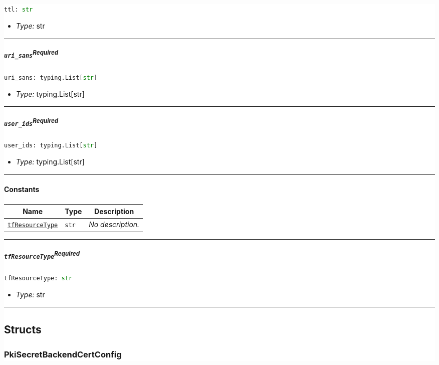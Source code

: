 ```python
ttl: str
```

- *Type:* str

---

##### `uri_sans`<sup>Required</sup> <a name="uri_sans" id="@cdktf/provider-vault.pkiSecretBackendCert.PkiSecretBackendCert.property.uriSans"></a>

```python
uri_sans: typing.List[str]
```

- *Type:* typing.List[str]

---

##### `user_ids`<sup>Required</sup> <a name="user_ids" id="@cdktf/provider-vault.pkiSecretBackendCert.PkiSecretBackendCert.property.userIds"></a>

```python
user_ids: typing.List[str]
```

- *Type:* typing.List[str]

---

#### Constants <a name="Constants" id="Constants"></a>

| **Name** | **Type** | **Description** |
| --- | --- | --- |
| <code><a href="#@cdktf/provider-vault.pkiSecretBackendCert.PkiSecretBackendCert.property.tfResourceType">tfResourceType</a></code> | <code>str</code> | *No description.* |

---

##### `tfResourceType`<sup>Required</sup> <a name="tfResourceType" id="@cdktf/provider-vault.pkiSecretBackendCert.PkiSecretBackendCert.property.tfResourceType"></a>

```python
tfResourceType: str
```

- *Type:* str

---

## Structs <a name="Structs" id="Structs"></a>

### PkiSecretBackendCertConfig <a name="PkiSecretBackendCertConfig" id="@cdktf/provider-vault.pkiSecretBackendCert.PkiSecretBackendCertConfig"></a>
